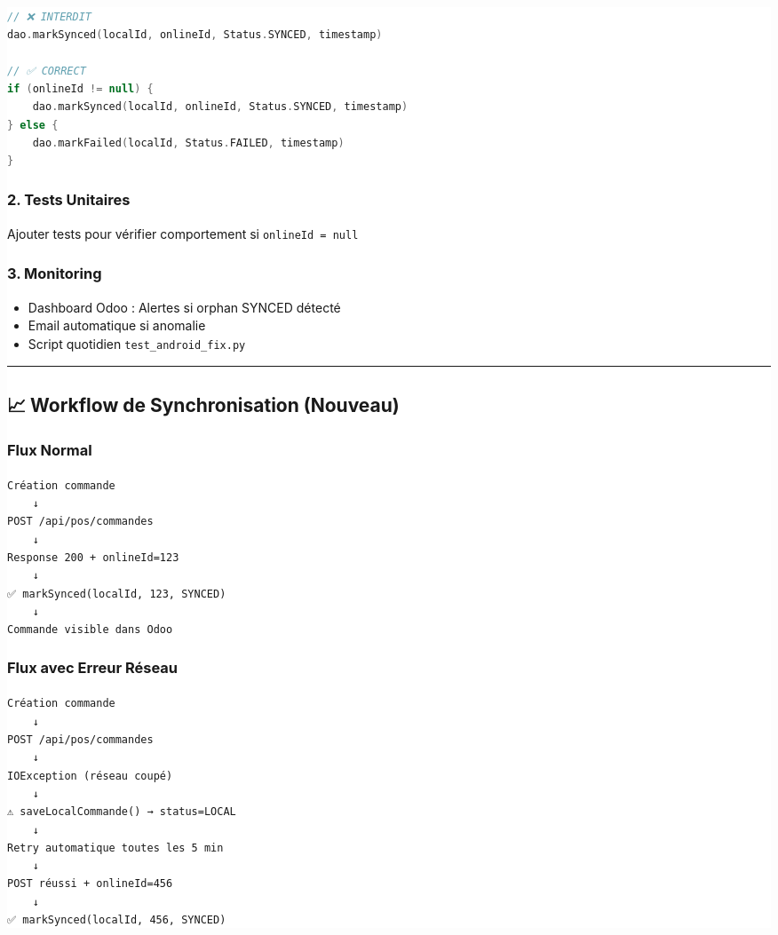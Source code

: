 ```kotlin
// ❌ INTERDIT
dao.markSynced(localId, onlineId, Status.SYNCED, timestamp)

// ✅ CORRECT
if (onlineId != null) {
    dao.markSynced(localId, onlineId, Status.SYNCED, timestamp)
} else {
    dao.markFailed(localId, Status.FAILED, timestamp)
}
```

### 2. Tests Unitaires
Ajouter tests pour vérifier comportement si `onlineId = null`

### 3. Monitoring
- Dashboard Odoo : Alertes si orphan SYNCED détecté
- Email automatique si anomalie
- Script quotidien `test_android_fix.py`

---

## 📈 Workflow de Synchronisation (Nouveau)

### Flux Normal
```
Création commande
    ↓
POST /api/pos/commandes
    ↓
Response 200 + onlineId=123
    ↓
✅ markSynced(localId, 123, SYNCED)
    ↓
Commande visible dans Odoo
```

### Flux avec Erreur Réseau
```
Création commande
    ↓
POST /api/pos/commandes
    ↓
IOException (réseau coupé)
    ↓
⚠️ saveLocalCommande() → status=LOCAL
    ↓
Retry automatique toutes les 5 min
    ↓
POST réussi + onlineId=456
    ↓
✅ markSynced(localId, 456, SYNCED)
```
